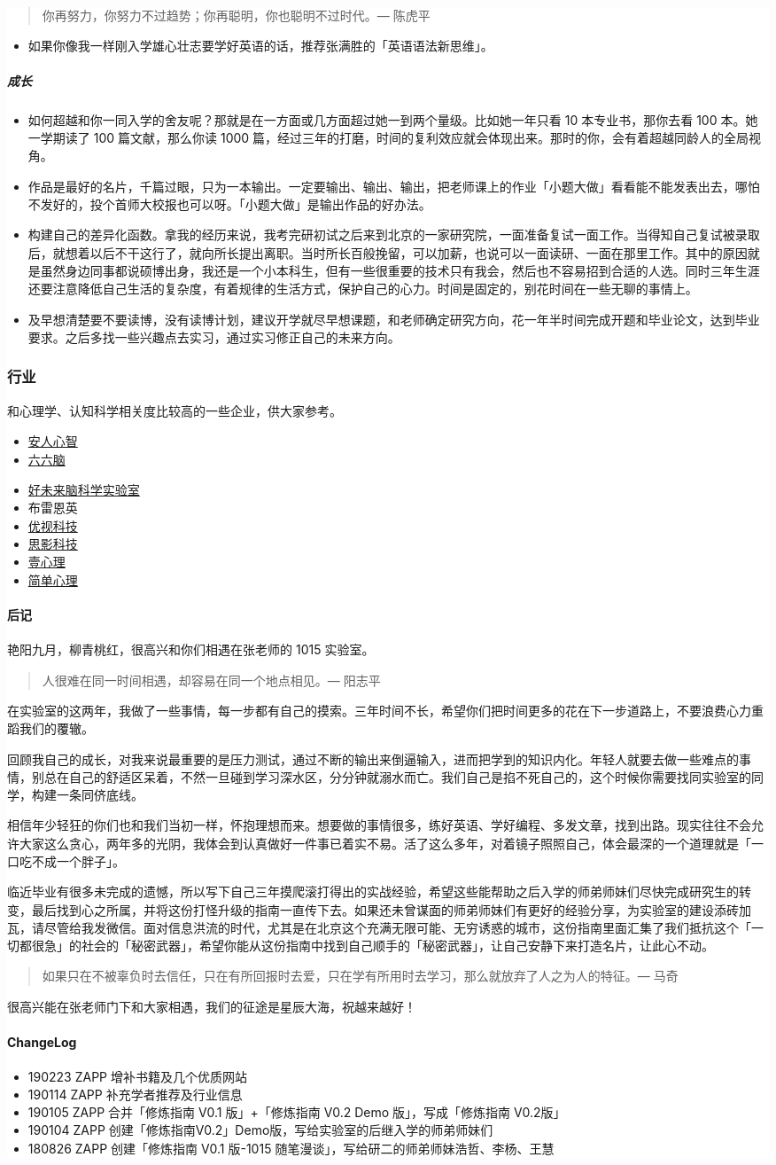 > 你再努力，你努力不过趋势；你再聪明，你也聪明不过时代。— 陈虎平

* 如果你像我一样刚入学雄心壮志要学好英语的话，推荐张满胜的「英语语法新思维」。
    
##### 成长

* 如何超越和你一同入学的舍友呢？那就是在一方面或几方面超过她一到两个量级。比如她一年只看 10 本专业书，那你去看 100 本。她一学期读了 100 篇文献，那么你读 1000 篇，经过三年的打磨，时间的复利效应就会体现出来。那时的你，会有着超越同龄人的全局视角。

* 作品是最好的名片，千篇过眼，只为一本输出。一定要输出、输出、输出，把老师课上的作业「小题大做」看看能不能发表出去，哪怕不发好的，投个首师大校报也可以呀。「小题大做」是输出作品的好办法。

* 构建自己的差异化函数。拿我的经历来说，我考完研初试之后来到北京的一家研究院，一面准备复试一面工作。当得知自己复试被录取后，就想着以后不干这行了，就向所长提出离职。当时所长百般挽留，可以加薪，也说可以一面读研、一面在那里工作。其中的原因就是虽然身边同事都说硕博出身，我还是一个小本科生，但有一些很重要的技术只有我会，然后也不容易招到合适的人选。同时三年生涯还要注意降低自己生活的复杂度，有着规律的生活方式，保护自己的心力。时间是固定的，别花时间在一些无聊的事情上。

* 及早想清楚要不要读博，没有读博计划，建议开学就尽早想课题，和老师确定研究方向，花一年半时间完成开题和毕业论文，达到毕业要求。之后多找一些兴趣点去实习，通过实习修正自己的未来方向。

### 行业
和心理学、认知科学相关度比较高的一些企业，供大家参考。

* [安人心智](http://www.anrenmind.com/)
* [六六脑](https://m.66nao.com/)
- [好未来脑科学实验室](http://www.100tal.com/News/86.html)
- 布雷恩英
- [优视科技](http://www.usee.tech/)
- [思影科技](http://www.syfmri.com/)
- [壹心理](https://www.xinli001.com/)
- [简单心理](http://www.jiandanxinli.com/)


#### 后记

艳阳九月，柳青桃红，很高兴和你们相遇在张老师的 1015 实验室。

> 人很难在同一时间相遇，却容易在同一个地点相见。— 阳志平

在实验室的这两年，我做了一些事情，每一步都有自己的摸索。三年时间不长，希望你们把时间更多的花在下一步道路上，不要浪费心力重蹈我们的覆辙。

回顾我自己的成长，对我来说最重要的是压力测试，通过不断的输出来倒逼输入，进而把学到的知识内化。年轻人就要去做一些难点的事情，别总在自己的舒适区呆着，不然一旦碰到学习深水区，分分钟就溺水而亡。我们自己是掐不死自己的，这个时候你需要找同实验室的同学，构建一条同侪底线。

相信年少轻狂的你们也和我们当初一样，怀抱理想而来。想要做的事情很多，练好英语、学好编程、多发文章，找到出路。现实往往不会允许大家这么贪心，两年多的光阴，我体会到认真做好一件事已着实不易。活了这么多年，对着镜子照照自己，体会最深的一个道理就是「一口吃不成一个胖子」。

临近毕业有很多未完成的遗憾，所以写下自己三年摸爬滚打得出的实战经验，希望这些能帮助之后入学的师弟师妹们尽快完成研究生的转变，最后找到心之所属，并将这份打怪升级的指南一直传下去。如果还未曾谋面的师弟师妹们有更好的经验分享，为实验室的建设添砖加瓦，请尽管给我发微信。面对信息洪流的时代，尤其是在北京这个充满无限可能、无穷诱惑的城市，这份指南里面汇集了我们抵抗这个「一切都很急」的社会的「秘密武器」，希望你能从这份指南中找到自己顺手的「秘密武器」，让自己安静下来打造名片，让此心不动。

> 如果只在不被辜负时去信任，只在有所回报时去爱，只在学有所用时去学习，那么就放弃了人之为人的特征。— 马奇

很高兴能在张老师门下和大家相遇，我们的征途是星辰大海，祝越来越好！

#### ChangeLog
* 190223 ZAPP 增补书籍及几个优质网站
* 190114 ZAPP 补充学者推荐及行业信息
* 190105 ZAPP 合并「修炼指南 V0.1 版」+「修炼指南 V0.2 Demo 版」，写成「修炼指南 V0.2版」
* 190104 ZAPP 创建「修炼指南V0.2」Demo版，写给实验室的后继入学的师弟师妹们
* 180826 ZAPP 创建「修炼指南 V0.1 版-1015 随笔漫谈」，写给研二的师弟师妹浩哲、李杨、王慧





